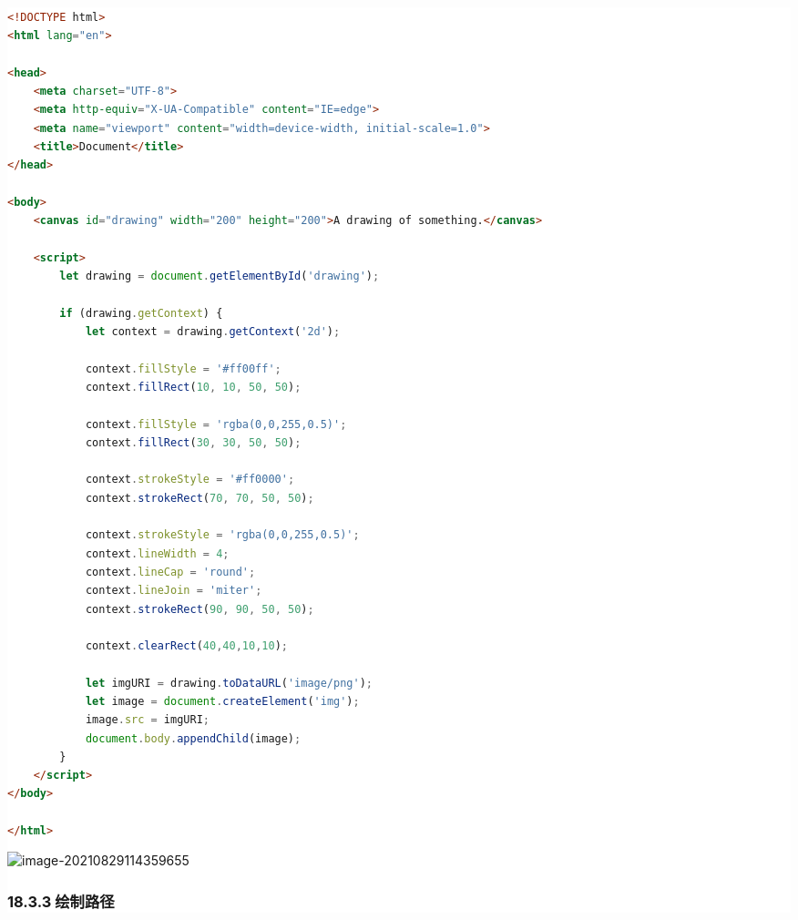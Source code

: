 ```html
<!DOCTYPE html>
<html lang="en">

<head>
    <meta charset="UTF-8">
    <meta http-equiv="X-UA-Compatible" content="IE=edge">
    <meta name="viewport" content="width=device-width, initial-scale=1.0">
    <title>Document</title>
</head>

<body>
    <canvas id="drawing" width="200" height="200">A drawing of something.</canvas>

    <script>
        let drawing = document.getElementById('drawing');

        if (drawing.getContext) {
            let context = drawing.getContext('2d');

            context.fillStyle = '#ff00ff';
            context.fillRect(10, 10, 50, 50);

            context.fillStyle = 'rgba(0,0,255,0.5)';
            context.fillRect(30, 30, 50, 50);

            context.strokeStyle = '#ff0000';
            context.strokeRect(70, 70, 50, 50);

            context.strokeStyle = 'rgba(0,0,255,0.5)';
            context.lineWidth = 4;
            context.lineCap = 'round';
            context.lineJoin = 'miter';
            context.strokeRect(90, 90, 50, 50);

            context.clearRect(40,40,10,10);

            let imgURI = drawing.toDataURL('image/png');
            let image = document.createElement('img');
            image.src = imgURI;
            document.body.appendChild(image);
        }
    </script>
</body>

</html>
```

![image-20210829114359655](https://i.loli.net/2021/08/29/APUDsgC1fxIFTl4.png)

### 18.3.3 绘制路径
